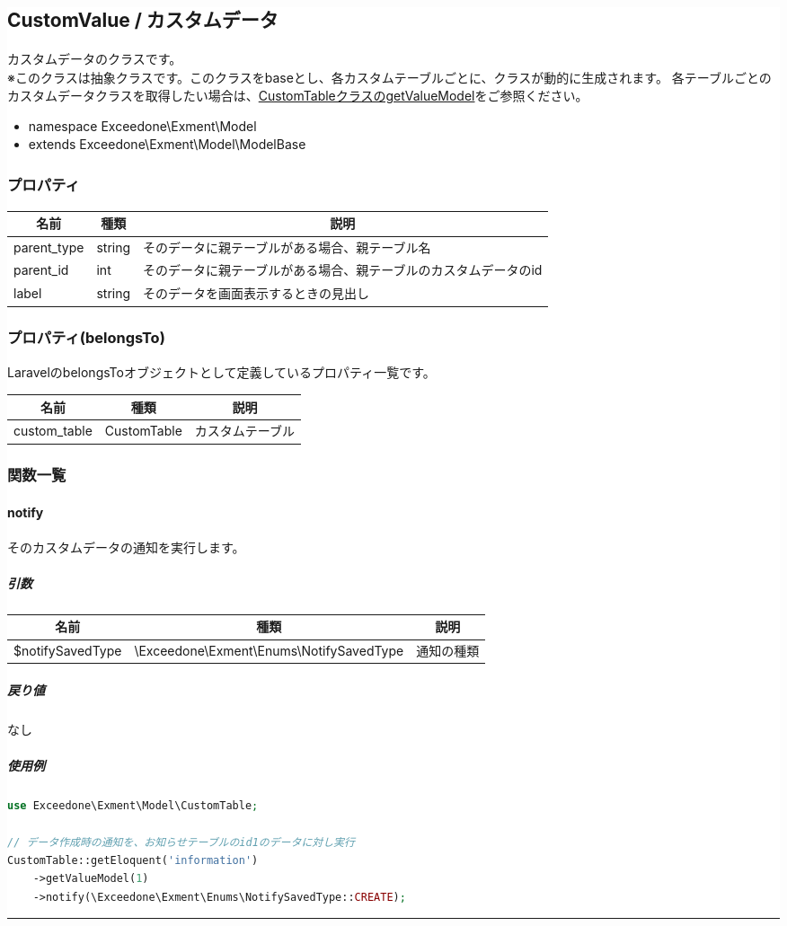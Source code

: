




## CustomValue / カスタムデータ
カスタムデータのクラスです。  
※このクラスは抽象クラスです。このクラスをbaseとし、各カスタムテーブルごとに、クラスが動的に生成されます。
各テーブルごとのカスタムデータクラスを取得したい場合は、[CustomTableクラスのgetValueModel](#getValueModel)をご参照ください。

- namespace Exceedone\Exment\Model
- extends Exceedone\Exment\Model\ModelBase

### プロパティ

| 名前 | 種類 | 説明 |
| ---- | ---- | ---- |
| parent_type | string | そのデータに親テーブルがある場合、親テーブル名 |
| parent_id | int | そのデータに親テーブルがある場合、親テーブルのカスタムデータのid |
| label | string | そのデータを画面表示するときの見出し |


### プロパティ(belongsTo)
LaravelのbelongsToオブジェクトとして定義しているプロパティ一覧です。

| 名前 | 種類 | 説明 |
| ---- | ---- | ---- |
| custom_table | CustomTable | カスタムテーブル |


### 関数一覧

#### notify
そのカスタムデータの通知を実行します。

##### 引数
| 名前 | 種類 | 説明 |
| ---- | ---- | ---- |
| $notifySavedType | \Exceedone\Exment\Enums\NotifySavedType | 通知の種類 |

##### 戻り値
なし

##### 使用例

~~~ php
use Exceedone\Exment\Model\CustomTable;

// データ作成時の通知を、お知らせテーブルのid1のデータに対し実行
CustomTable::getEloquent('information')
    ->getValueModel(1)
    ->notify(\Exceedone\Exment\Enums\NotifySavedType::CREATE);
~~~

---